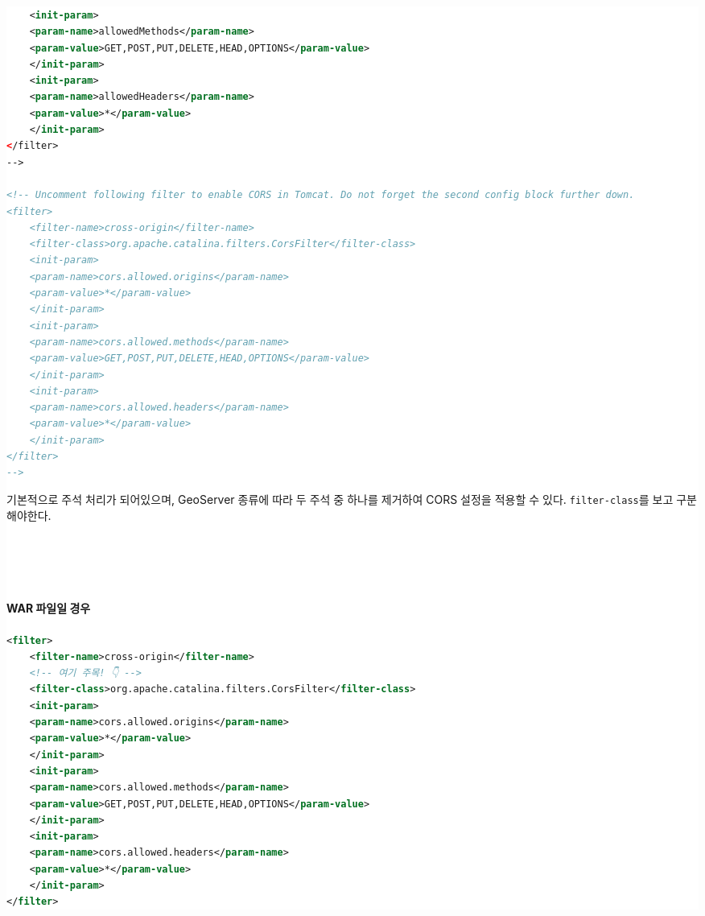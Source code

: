 ``` xml
    <init-param>
    <param-name>allowedMethods</param-name>
    <param-value>GET,POST,PUT,DELETE,HEAD,OPTIONS</param-value>
    </init-param>
    <init-param>
    <param-name>allowedHeaders</param-name>
    <param-value>*</param-value>
    </init-param>
</filter>
-->

<!-- Uncomment following filter to enable CORS in Tomcat. Do not forget the second config block further down.
<filter>
    <filter-name>cross-origin</filter-name>
    <filter-class>org.apache.catalina.filters.CorsFilter</filter-class>
    <init-param>
    <param-name>cors.allowed.origins</param-name>
    <param-value>*</param-value>
    </init-param>
    <init-param>
    <param-name>cors.allowed.methods</param-name>
    <param-value>GET,POST,PUT,DELETE,HEAD,OPTIONS</param-value>
    </init-param>
    <init-param>
    <param-name>cors.allowed.headers</param-name>
    <param-value>*</param-value>
    </init-param>
</filter>
-->
```

기본적으로 주석 처리가 되어있으며, GeoServer 종류에 따라 두 주석 중 하나를 제거하여 CORS 설정을 적용할 수 있다. `filter-class`를 보고 구분해야한다.

<br />
<br />
<br />



#### WAR 파일일 경우

``` xml
<filter>
    <filter-name>cross-origin</filter-name>
    <!-- 여기 주목! 👇 -->
    <filter-class>org.apache.catalina.filters.CorsFilter</filter-class>
    <init-param>
    <param-name>cors.allowed.origins</param-name>
    <param-value>*</param-value>
    </init-param>
    <init-param>
    <param-name>cors.allowed.methods</param-name>
    <param-value>GET,POST,PUT,DELETE,HEAD,OPTIONS</param-value>
    </init-param>
    <init-param>
    <param-name>cors.allowed.headers</param-name>
    <param-value>*</param-value>
    </init-param>
</filter>
```
